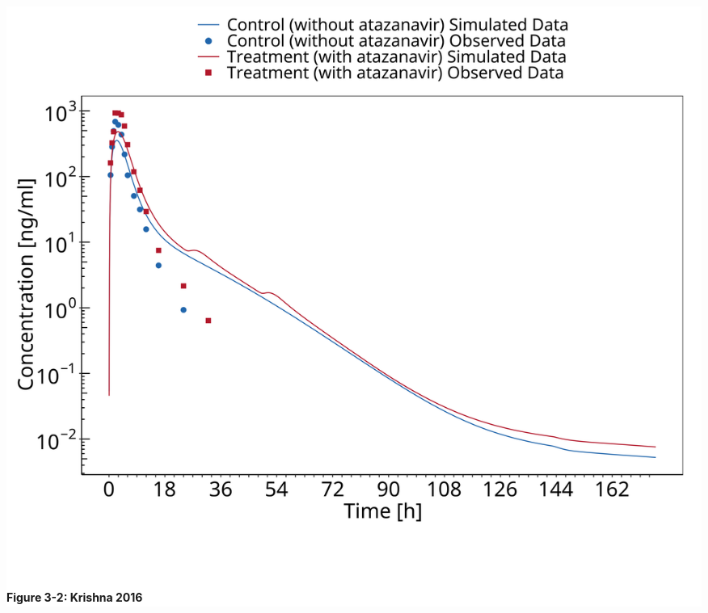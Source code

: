 ![](images/007_section_3/008_section_31/comparison_time_profile_Iwamoto_2008_1.png)


<br>
<br>



<a id="figure-3-2"></a>

**Figure 3-2: Krishna 2016**

